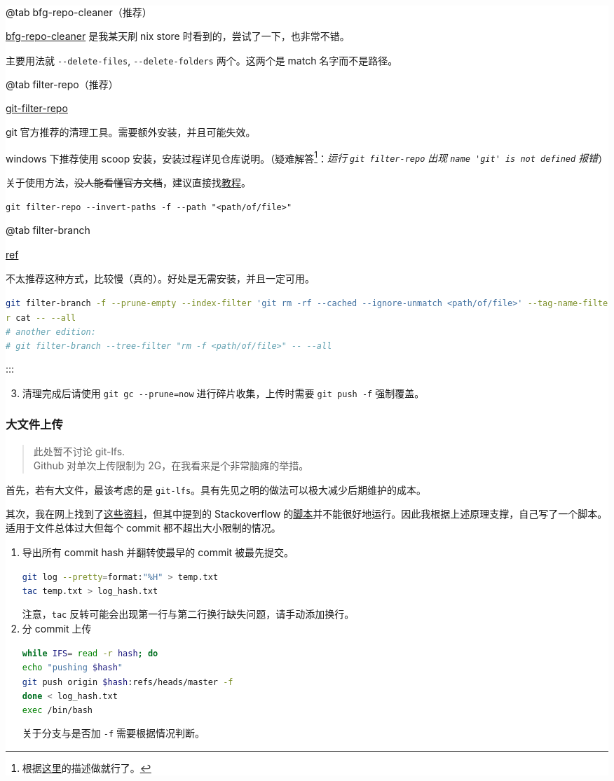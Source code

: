    @tab bfg-repo-cleaner（推荐）

   [bfg-repo-cleaner](https://rtyley.github.io/bfg-repo-cleaner/) 是我某天刷 nix store 时看到的，尝试了一下，也非常不错。

   主要用法就 `--delete-files`, `--delete-folders` 两个。这两个是 match 名字而不是路径。

   @tab filter-repo（推荐）

   [git-filter-repo](https://github.com/newren/git-filter-repo)

   git 官方推荐的清理工具。需要额外安装，并且可能失效。

   windows 下推荐使用 scoop 安装，安装过程详见仓库说明。（疑难解答[^4]：_运行 `git filter-repo` 出现 `name 'git' is not defined` 报错_）

   关于使用方法，~~没人能看懂官方文档~~，建议直接找[教程](https://nyakku.moe/posts/2020/06/12/use-git-filter-repo-clean-git-history.html)。

   ```sh:no-line-numbers
   git filter-repo --invert-paths -f --path "<path/of/file>"
   ```

   @tab filter-branch

   [ref](https://harttle.land/2016/03/22/purge-large-files-in-gitrepo.html)

   不太推荐这种方式，比较慢（真的）。好处是无需安装，并且一定可用。

   ```sh
   git filter-branch -f --prune-empty --index-filter 'git rm -rf --cached --ignore-unmatch <path/of/file>' --tag-name-filter cat -- --all
   # another edition:
   # git filter-branch --tree-filter "rm -f <path/of/file>" -- --all
   ```

   :::

3. 清理完成后请使用 `git gc --prune=now` 进行碎片收集，上传时需要 `git push -f` 强制覆盖。

[^3]: 说明该项目并未触发 git 的 packfile 机制，无需删除大文件。若仍需查找，可以使用 `# another edition` 后的语句。
[^4]: 根据[这里](https://github.com/newren/git-filter-repo/issues/360)的描述做就行了。

### 大文件上传

> 此处暂不讨论 git-lfs.<br/>
> Github 对单次上传限制为 2G，在我看来是个非常脑瘫的举措。

首先，若有大文件，最该考虑的是 `git-lfs`。具有先见之明的做法可以极大减少后期维护的成本。

其次，我在网上找到了[这些资料](https://gist.github.com/banyudu/b5bac69767f49073e09985d82128e713)，但其中提到的 Stackoverflow 的[脚本](https://stackoverflow.com/questions/15125862/github-remote-push-pack-size-exceeded/51468389#51468389)并不能很好地运行。因此我根据上述原理支撑，自己写了一个脚本。适用于文件总体过大但每个 commit 都不超出大小限制的情况。

1. 导出所有 commit hash 并翻转使最早的 commit 被最先提交。
   ```sh
   git log --pretty=format:"%H" > temp.txt
   tac temp.txt > log_hash.txt
   ```
   注意，`tac` 反转可能会出现第一行与第二行换行缺失问题，请手动添加换行。
2. 分 commit 上传
   ```sh
   while IFS= read -r hash; do
   echo "pushing $hash"
   git push origin $hash:refs/heads/master -f
   done < log_hash.txt
   exec /bin/bash
   ```
   关于分支与是否加 `-f` 需要根据情况判断。


[^6]: 需要使用 [Vim](./vim.md)。你也可以修改环境变量 `EDITOR` 的值指定其他编辑器。
[^1]: 可能是代理阻断了 ssh 22 端口造成。你需要将 github 远程的端口改为 443，参考[配置 2.](#配置)。
[^7]: 当本地与远程交集为空时会出现此情况。解法：`git pull origin main --allow-unrelated-histories`
[^8]: 当远程不存在分支而本地存在分支时会出现此情况。执行 `git fetch --prune`。([ref](https://stackoverflow.com/questions/35941566/git-says-remote-ref-does-not-exist-when-i-delete-remote-branch))
[^10]: 这种情况一般是 Github 的默认分支保护机制。进入 repo _Settings_，将默认分支改为其他分支即可。
[^9]: 我的这个例子是没有退出变基造成的。需要 `git rebase --quit`。